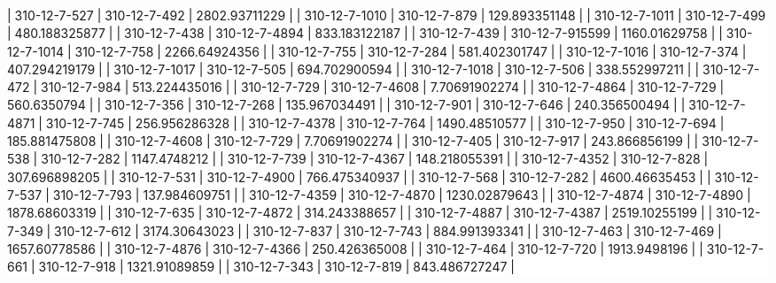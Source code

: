 | 310-12-7-527 | 310-12-7-492 | 2802.93711229 |
| 310-12-7-1010 | 310-12-7-879 | 129.893351148 |
| 310-12-7-1011 | 310-12-7-499 | 480.188325877 |
| 310-12-7-438 | 310-12-7-4894 | 833.183122187 |
| 310-12-7-439 | 310-12-7-915599 | 1160.01629758 |
| 310-12-7-1014 | 310-12-7-758 | 2266.64924356 |
| 310-12-7-755 | 310-12-7-284 | 581.402301747 |
| 310-12-7-1016 | 310-12-7-374 | 407.294219179 |
| 310-12-7-1017 | 310-12-7-505 | 694.702900594 |
| 310-12-7-1018 | 310-12-7-506 | 338.552997211 |
| 310-12-7-472 | 310-12-7-984 | 513.224435016 |
| 310-12-7-729 | 310-12-7-4608 | 7.70691902274 |
| 310-12-7-4864 | 310-12-7-729 | 560.6350794 |
| 310-12-7-356 | 310-12-7-268 | 135.967034491 |
| 310-12-7-901 | 310-12-7-646 | 240.356500494 |
| 310-12-7-4871 | 310-12-7-745 | 256.956286328 |
| 310-12-7-4378 | 310-12-7-764 | 1490.48510577 |
| 310-12-7-950 | 310-12-7-694 | 185.881475808 |
| 310-12-7-4608 | 310-12-7-729 | 7.70691902274 |
| 310-12-7-405 | 310-12-7-917 | 243.866856199 |
| 310-12-7-538 | 310-12-7-282 | 1147.4748212 |
| 310-12-7-739 | 310-12-7-4367 | 148.218055391 |
| 310-12-7-4352 | 310-12-7-828 | 307.696898205 |
| 310-12-7-531 | 310-12-7-4900 | 766.475340937 |
| 310-12-7-568 | 310-12-7-282 | 4600.46635453 |
| 310-12-7-537 | 310-12-7-793 | 137.984609751 |
| 310-12-7-4359 | 310-12-7-4870 | 1230.02879643 |
| 310-12-7-4874 | 310-12-7-4890 | 1878.68603319 |
| 310-12-7-635 | 310-12-7-4872 | 314.243388657 |
| 310-12-7-4887 | 310-12-7-4387 | 2519.10255199 |
| 310-12-7-349 | 310-12-7-612 | 3174.30643023 |
| 310-12-7-837 | 310-12-7-743 | 884.991393341 |
| 310-12-7-463 | 310-12-7-469 | 1657.60778586 |
| 310-12-7-4876 | 310-12-7-4366 | 250.426365008 |
| 310-12-7-464 | 310-12-7-720 | 1913.9498196 |
| 310-12-7-661 | 310-12-7-918 | 1321.91089859 |
| 310-12-7-343 | 310-12-7-819 | 843.486727247 |
